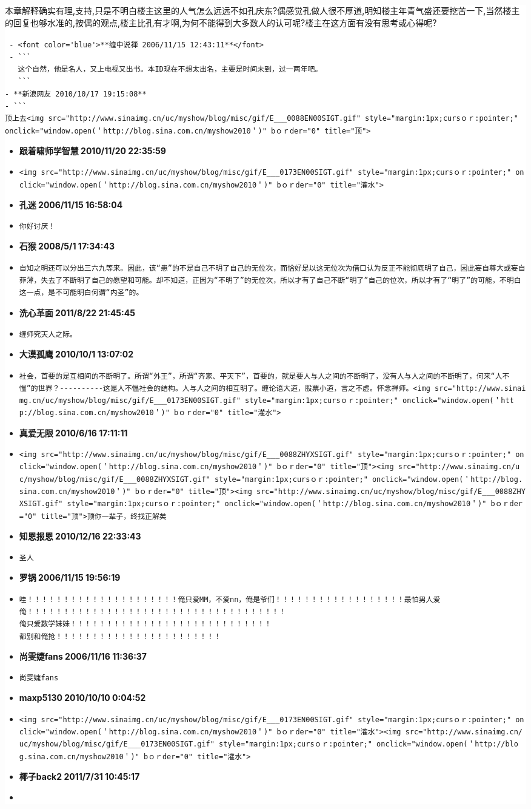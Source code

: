   本章解释确实有理,支持,只是不明白楼主这里的人气怎么远远不如孔庆东?偶感觉孔做人很不厚道,明知楼主年青气盛还要挖苦一下,当然楼主的回复也够水准的,按偶的观点,楼主比孔有才啊,为何不能得到大多数人的认可呢?楼主在这方面有没有思考或心得呢? 
  ```
   - <font color='blue'>**缠中说禅 2006/11/15 12:43:11**</font>
   - ```
     这个自然，他是名人，又上电视又出书。本ID现在不想太出名，主要是时间未到，过一两年吧。
     ```
- **新浪网友 2010/10/17 19:15:08**
- ```
  顶上去<img src="http://www.sinaimg.cn/uc/myshow/blog/misc/gif/E___0088EN00SIGT.gif" style="margin:1px;cursｏｒ:pointer;" onclick="window.open(＇http://blog.sina.com.cn/myshow2010＇)" bｏｒder="0" title="顶">
  ```
- **跟着啸师学智慧 2010/11/20 22:35:59**
- ```
  <img src="http://www.sinaimg.cn/uc/myshow/blog/misc/gif/E___0173EN00SIGT.gif" style="margin:1px;cursｏｒ:pointer;" onclick="window.open(＇http://blog.sina.com.cn/myshow2010＇)" bｏｒder="0" title="灌水">
  ```
- **孔迷 2006/11/15 16:58:04**
- ```
  你好讨厌！
  ```
- **石猴 2008/5/1 17:34:43**
- ```
  自知之明还可以分出三六九等来。因此，该“患”的不是自己不明了自己的无位次，而恰好是以这无位次为借口认为反正不能彻底明了自己，因此妄自尊大或妄自菲薄，失去了不断明了自己的愿望和可能。却不知道，正因为“不明了”的无位次，所以才有了自己不断“明了”自己的位次，所以才有了“明了”的可能，不明白这一点，是不可能明白何谓“内圣”的。
  ```
- **洗心革面 2011/8/22 21:45:45**
- ```
  缠师究天人之际。
  ```
- **大漠孤鹰 2010/10/1 13:07:02**
- ```
  社会，首要的是互相间的不断明了。所谓“外王”，所谓“齐家、平天下”，首要的，就是要人与人之间的不断明了，没有人与人之间的不断明了，何来“人不愠”的世界？----------这是人不愠社会的结构。人与人之间的相互明了。缠论语大道，股票小道，言之不虚。怀念禅师。<img src="http://www.sinaimg.cn/uc/myshow/blog/misc/gif/E___0173EN00SIGT.gif" style="margin:1px;cursｏｒ:pointer;" onclick="window.open(＇http://blog.sina.com.cn/myshow2010＇)" bｏｒder="0" title="灌水">
  ```
- **真爱无限 2010/6/16 17:11:11**
- ```
  <img src="http://www.sinaimg.cn/uc/myshow/blog/misc/gif/E___0088ZHYXSIGT.gif" style="margin:1px;cursｏｒ:pointer;" onclick="window.open(＇http://blog.sina.com.cn/myshow2010＇)" bｏｒder="0" title="顶"><img src="http://www.sinaimg.cn/uc/myshow/blog/misc/gif/E___0088ZHYXSIGT.gif" style="margin:1px;cursｏｒ:pointer;" onclick="window.open(＇http://blog.sina.com.cn/myshow2010＇)" bｏｒder="0" title="顶"><img src="http://www.sinaimg.cn/uc/myshow/blog/misc/gif/E___0088ZHYXSIGT.gif" style="margin:1px;cursｏｒ:pointer;" onclick="window.open(＇http://blog.sina.com.cn/myshow2010＇)" bｏｒder="0" title="顶">顶你一辈子，终找正解矣
  ```
- **知恩报恩 2010/12/16 22:33:43**
- ```
  圣人
  ```
- **罗锅 2006/11/15 19:56:19**
- ```
  哇！！！！！！！！！！！！！！！！！！！！！俺只爱MM，不爱nn，俺是爷们！！！！！！！！！！！！！！！！！！最怕男人爱俺！！！！！！！！！！！！！！！！！！！！！！！！！！！！！！！！！！！！
  俺只爱数学妹妹！！！！！！！！！！！！！！！！！！！！！！！！！！！！
  都别和俺抢！！！！！！！！！！！！！！！！！！！！！！！
  ```
- **尚雯婕fans 2006/11/16 11:36:37**
- ```
  尚雯婕fans
  ```
- **maxp5130 2010/10/10 0:04:52**
- ```
  <img src="http://www.sinaimg.cn/uc/myshow/blog/misc/gif/E___0173EN00SIGT.gif" style="margin:1px;cursｏｒ:pointer;" onclick="window.open(＇http://blog.sina.com.cn/myshow2010＇)" bｏｒder="0" title="灌水"><img src="http://www.sinaimg.cn/uc/myshow/blog/misc/gif/E___0173EN00SIGT.gif" style="margin:1px;cursｏｒ:pointer;" onclick="window.open(＇http://blog.sina.com.cn/myshow2010＇)" bｏｒder="0" title="灌水">
  ```
- **椰子back2 2011/7/31 10:45:17**
- ```